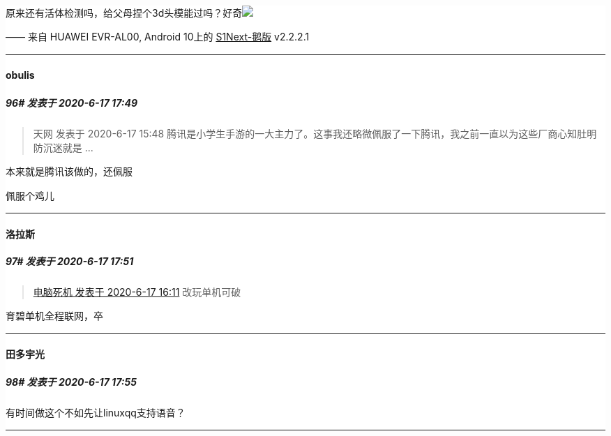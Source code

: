 


原来还有活体检测吗，给父母捏个3d头模能过吗？好奇<img src="https://static.saraba1st.com/image/smiley/face2017/009.gif" referrerpolicy="no-referrer">

—— 来自 HUAWEI EVR-AL00, Android 10上的 [S1Next-鹅版](https://github.com/ykrank/S1-Next/releases) v2.2.2.1







-----

####  obulis  
##### 96#       发表于 2020-6-17 17:49



<blockquote>天网 发表于 2020-6-17 15:48
腾讯是小学生手游的一大主力了。这事我还略微佩服了一下腾讯，我之前一直以为这些厂商心知肚明防沉迷就是 ...</blockquote>
本来就是腾讯该做的，还佩服

佩服个鸡儿







-----

####  洛拉斯  
##### 97#       发表于 2020-6-17 17:51



<blockquote><a href="httphttps://bbs.saraba1st.com/2b/forum.php?mod=redirect&amp;goto=findpost&amp;pid=47839466&amp;ptid=1942278" target="_blank">电脑死机 发表于 2020-6-17 16:11</a>
改玩单机可破</blockquote>
育碧单机全程联网，卒







-----

####  田多宇光  
##### 98#       发表于 2020-6-17 17:55




有时间做这个不如先让linuxqq支持语音？







-----

